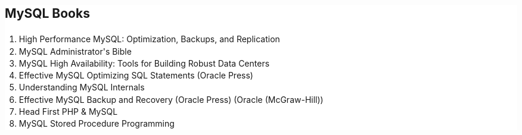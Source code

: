 ## MySQL Books ##
1. High Performance MySQL: Optimization, Backups, and Replication
2. MySQL Administrator's Bible
3. MySQL High Availability: Tools for Building Robust Data Centers
4. Effective MySQL Optimizing SQL Statements (Oracle Press)
5. Understanding MySQL Internals
6. Effective MySQL Backup and Recovery (Oracle Press) (Oracle (McGraw-Hill))
7. Head First PHP & MySQL
8. MySQL Stored Procedure Programming